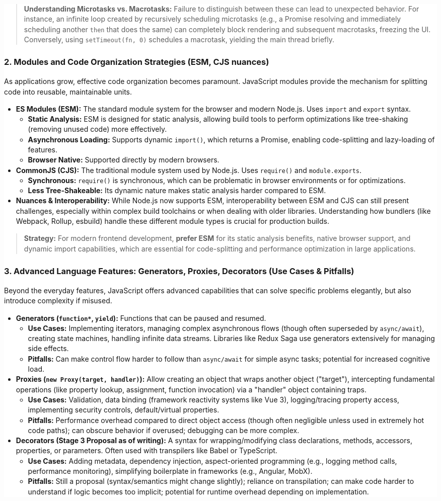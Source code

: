 > **Understanding Microtasks vs. Macrotasks:** Failure to distinguish between these can lead to unexpected behavior. For instance, an infinite loop created by recursively scheduling microtasks (e.g., a Promise resolving and immediately scheduling another `then` that does the same) can completely block rendering and subsequent macrotasks, freezing the UI. Conversely, using `setTimeout(fn, 0)` schedules a macrotask, yielding the main thread briefly.

### 2. Modules and Code Organization Strategies (ESM, CJS nuances)

As applications grow, effective code organization becomes paramount. JavaScript modules provide the mechanism for splitting code into reusable, maintainable units.

- **ES Modules (ESM):** The standard module system for the browser and modern Node.js. Uses `import` and `export` syntax.
  - **Static Analysis:** ESM is designed for static analysis, allowing build tools to perform optimizations like tree-shaking (removing unused code) more effectively.
  - **Asynchronous Loading:** Supports dynamic `import()`, which returns a Promise, enabling code-splitting and lazy-loading of features.
  - **Browser Native:** Supported directly by modern browsers.
- **CommonJS (CJS):** The traditional module system used by Node.js. Uses `require()` and `module.exports`.
  - **Synchronous:** `require()` is synchronous, which can be problematic in browser environments or for optimizations.
  - **Less Tree-Shakeable:** Its dynamic nature makes static analysis harder compared to ESM.
- **Nuances & Interoperability:** While Node.js now supports ESM, interoperability between ESM and CJS can still present challenges, especially within complex build toolchains or when dealing with older libraries. Understanding how bundlers (like Webpack, Rollup, esbuild) handle these different module types is crucial for production builds.

> **Strategy:** For modern frontend development, **prefer ESM** for its static analysis benefits, native browser support, and dynamic import capabilities, which are essential for code-splitting and performance optimization in large applications.

### 3. Advanced Language Features: Generators, Proxies, Decorators (Use Cases & Pitfalls)

Beyond the everyday features, JavaScript offers advanced capabilities that can solve specific problems elegantly, but also introduce complexity if misused.

- **Generators (`function*`, `yield`):** Functions that can be paused and resumed.
  - **Use Cases:** Implementing iterators, managing complex asynchronous flows (though often superseded by `async/await`), creating state machines, handling infinite data streams. Libraries like Redux Saga use generators extensively for managing side effects.
  - **Pitfalls:** Can make control flow harder to follow than `async/await` for simple async tasks; potential for increased cognitive load.
- **Proxies (`new Proxy(target, handler)`):** Allow creating an object that wraps another object ("target"), intercepting fundamental operations (like property lookup, assignment, function invocation) via a "handler" object containing traps.
  - **Use Cases:** Validation, data binding (framework reactivity systems like Vue 3), logging/tracing property access, implementing security controls, default/virtual properties.
  - **Pitfalls:** Performance overhead compared to direct object access (though often negligible unless used in extremely hot code paths); can obscure behavior if overused; debugging can be more complex.
- **Decorators (Stage 3 Proposal as of writing):** A syntax for wrapping/modifying class declarations, methods, accessors, properties, or parameters. Often used with transpilers like Babel or TypeScript.
  - **Use Cases:** Adding metadata, dependency injection, aspect-oriented programming (e.g., logging method calls, performance monitoring), simplifying boilerplate in frameworks (e.g., Angular, MobX).
  - **Pitfalls:** Still a proposal (syntax/semantics might change slightly); reliance on transpilation; can make code harder to understand if logic becomes too implicit; potential for runtime overhead depending on implementation.
